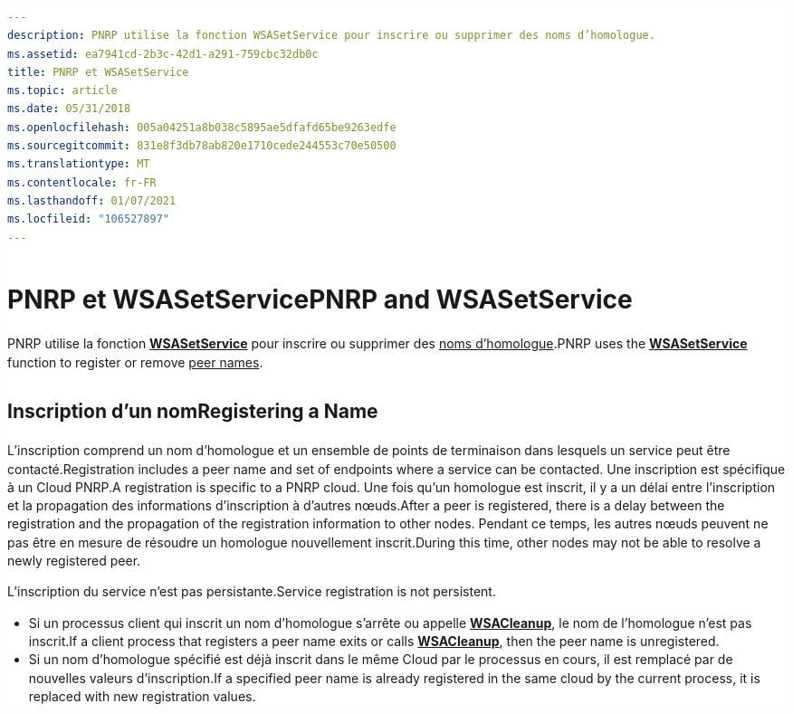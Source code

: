 ```yaml
---
description: PNRP utilise la fonction WSASetService pour inscrire ou supprimer des noms d’homologue.
ms.assetid: ea7941cd-2b3c-42d1-a291-759cbc32db0c
title: PNRP et WSASetService
ms.topic: article
ms.date: 05/31/2018
ms.openlocfilehash: 005a04251a8b038c5895ae5dfafd65be9263edfe
ms.sourcegitcommit: 831e8f3db78ab820e1710cede244553c70e50500
ms.translationtype: MT
ms.contentlocale: fr-FR
ms.lasthandoff: 01/07/2021
ms.locfileid: "106527897"
---
```

# <a name="pnrp-and-wsasetservice"></a><span data-ttu-id="5c3e1-103">PNRP et WSASetService</span><span class="sxs-lookup"><span data-stu-id="5c3e1-103">PNRP and WSASetService</span></span>

<span data-ttu-id="5c3e1-104">PNRP utilise la fonction [**WSASetService**](winsock-nsp-reference-links.md) pour inscrire ou supprimer des [noms d’homologue](peer-names.md).</span><span class="sxs-lookup"><span data-stu-id="5c3e1-104">PNRP uses the [**WSASetService**](winsock-nsp-reference-links.md) function to register or remove [peer names](peer-names.md).</span></span>

## <a name="registering-a-name"></a><span data-ttu-id="5c3e1-105">Inscription d’un nom</span><span class="sxs-lookup"><span data-stu-id="5c3e1-105">Registering a Name</span></span>

<span data-ttu-id="5c3e1-106">L’inscription comprend un nom d’homologue et un ensemble de points de terminaison dans lesquels un service peut être contacté.</span><span class="sxs-lookup"><span data-stu-id="5c3e1-106">Registration includes a peer name and set of endpoints where a service can be contacted.</span></span> <span data-ttu-id="5c3e1-107">Une inscription est spécifique à un Cloud PNRP.</span><span class="sxs-lookup"><span data-stu-id="5c3e1-107">A registration is specific to a PNRP cloud.</span></span> <span data-ttu-id="5c3e1-108">Une fois qu’un homologue est inscrit, il y a un délai entre l’inscription et la propagation des informations d’inscription à d’autres nœuds.</span><span class="sxs-lookup"><span data-stu-id="5c3e1-108">After a peer is registered, there is a delay between the registration and the propagation of the registration information to other nodes.</span></span> <span data-ttu-id="5c3e1-109">Pendant ce temps, les autres nœuds peuvent ne pas être en mesure de résoudre un homologue nouvellement inscrit.</span><span class="sxs-lookup"><span data-stu-id="5c3e1-109">During this time, other nodes may not be able to resolve a newly registered peer.</span></span>

<span data-ttu-id="5c3e1-110">L’inscription du service n’est pas persistante.</span><span class="sxs-lookup"><span data-stu-id="5c3e1-110">Service registration is not persistent.</span></span>

-   <span data-ttu-id="5c3e1-111">Si un processus client qui inscrit un nom d’homologue s’arrête ou appelle [**WSACleanup**](winsock-nsp-reference-links.md), le nom de l’homologue n’est pas inscrit.</span><span class="sxs-lookup"><span data-stu-id="5c3e1-111">If a client process that registers a peer name exits or calls [**WSACleanup**](winsock-nsp-reference-links.md), then the peer name is unregistered.</span></span>
-   <span data-ttu-id="5c3e1-112">Si un nom d’homologue spécifié est déjà inscrit dans le même Cloud par le processus en cours, il est remplacé par de nouvelles valeurs d’inscription.</span><span class="sxs-lookup"><span data-stu-id="5c3e1-112">If a specified peer name is already registered in the same cloud by the current process, it is replaced with new registration values.</span></span>
